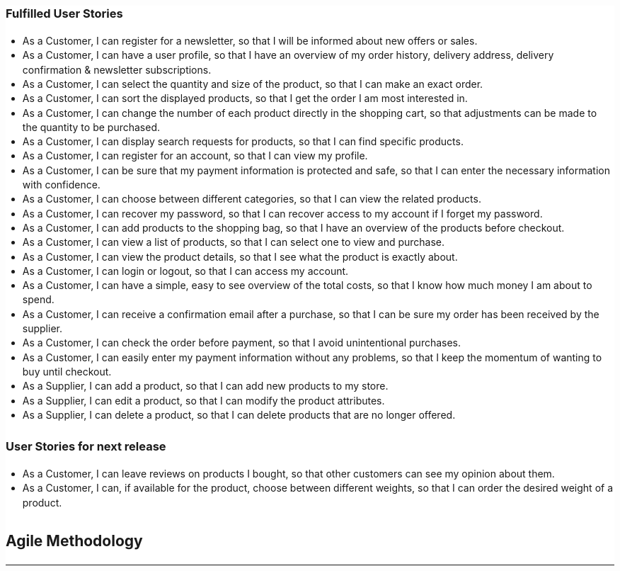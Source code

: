 ### Fulfilled User Stories

- As a Customer, I can register for a newsletter, so that I will be informed about new offers or sales.
- As a Customer, I can have a user profile, so that I have an overview of my order history, delivery address, delivery confirmation & newsletter subscriptions.
- As a Customer, I can select the quantity and size of the product, so that I can make an exact order.
- As a Customer, I can sort the displayed products, so that I get the order I am most interested in.
- As a Customer, I can change the number of each product directly in the shopping cart, so that adjustments can be made to the quantity to be purchased.
- As a Customer, I can display search requests for products, so that I can find specific products.
- As a Customer, I can register for an account, so that I can view my profile.
- As a Customer, I can be sure that my payment information is protected and safe, so that I can enter the necessary information with confidence.
- As a Customer, I can choose between different categories, so that I can view the related products.
- As a Customer, I can recover my password, so that I can recover access to my account if I forget my password.
- As a Customer, I can add products to the shopping bag, so that I have an overview of the products before checkout.
- As a Customer, I can view a list of products, so that I can select one to view and purchase.
- As a Customer, I can view the product details, so that I see what the product is exactly about.
- As a Customer, I can login or logout, so that I can access my account.
- As a Customer, I can have a simple, easy to see overview of the total costs, so that I know how much money I am about to spend.
- As a Customer, I can receive a confirmation email after a purchase, so that I can be sure my order has been received by the supplier.
- As a Customer, I can check the order before payment, so that I avoid unintentional purchases.
- As a Customer, I can easily enter my payment information without any problems, so that I keep the momentum of wanting to buy until checkout.
- As a Supplier, I can add a product, so that I can add new products to my store.
- As a Supplier, I can edit a product, so that I can modify the product attributes.
- As a Supplier, I can delete a product, so that I can delete products that are no longer offered.

### User Stories for next release

- As a Customer, I can leave reviews on products I bought, so that other customers can see my opinion about them.
- As a Customer, I can, if available for the product, choose between different weights, so that I can order the desired weight of a product.

## Agile Methodology

---
